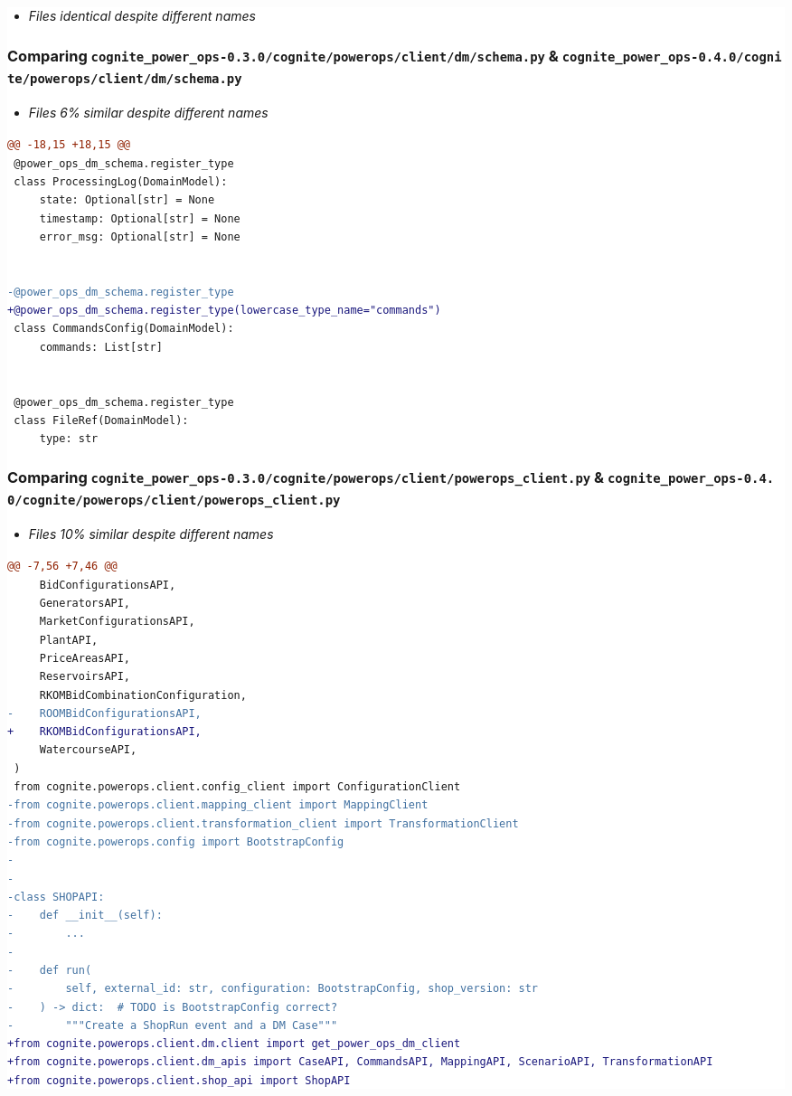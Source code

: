  * *Files identical despite different names*

### Comparing `cognite_power_ops-0.3.0/cognite/powerops/client/dm/schema.py` & `cognite_power_ops-0.4.0/cognite/powerops/client/dm/schema.py`

 * *Files 6% similar despite different names*

```diff
@@ -18,15 +18,15 @@
 @power_ops_dm_schema.register_type
 class ProcessingLog(DomainModel):
     state: Optional[str] = None
     timestamp: Optional[str] = None
     error_msg: Optional[str] = None
 
 
-@power_ops_dm_schema.register_type
+@power_ops_dm_schema.register_type(lowercase_type_name="commands")
 class CommandsConfig(DomainModel):
     commands: List[str]
 
 
 @power_ops_dm_schema.register_type
 class FileRef(DomainModel):
     type: str
```

### Comparing `cognite_power_ops-0.3.0/cognite/powerops/client/powerops_client.py` & `cognite_power_ops-0.4.0/cognite/powerops/client/powerops_client.py`

 * *Files 10% similar despite different names*

```diff
@@ -7,56 +7,46 @@
     BidConfigurationsAPI,
     GeneratorsAPI,
     MarketConfigurationsAPI,
     PlantAPI,
     PriceAreasAPI,
     ReservoirsAPI,
     RKOMBidCombinationConfiguration,
-    ROOMBidConfigurationsAPI,
+    RKOMBidConfigurationsAPI,
     WatercourseAPI,
 )
 from cognite.powerops.client.config_client import ConfigurationClient
-from cognite.powerops.client.mapping_client import MappingClient
-from cognite.powerops.client.transformation_client import TransformationClient
-from cognite.powerops.config import BootstrapConfig
-
-
-class SHOPAPI:
-    def __init__(self):
-        ...
-
-    def run(
-        self, external_id: str, configuration: BootstrapConfig, shop_version: str
-    ) -> dict:  # TODO is BootstrapConfig correct?
-        """Create a ShopRun event and a DM Case"""
+from cognite.powerops.client.dm.client import get_power_ops_dm_client
+from cognite.powerops.client.dm_apis import CaseAPI, CommandsAPI, MappingAPI, ScenarioAPI, TransformationAPI
+from cognite.powerops.client.shop_api import ShopAPI
```